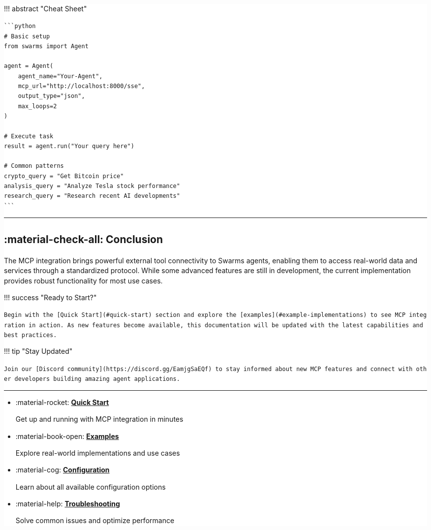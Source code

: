 !!! abstract "Cheat Sheet"

    ```python
    # Basic setup
    from swarms import Agent
    
    agent = Agent(
        agent_name="Your-Agent",
        mcp_url="http://localhost:8000/sse",
        output_type="json",
        max_loops=2
    )
    
    # Execute task
    result = agent.run("Your query here")
    
    # Common patterns
    crypto_query = "Get Bitcoin price"
    analysis_query = "Analyze Tesla stock performance"
    research_query = "Research recent AI developments"
    ```

---

## :material-check-all: Conclusion

The MCP integration brings powerful external tool connectivity to Swarms agents, enabling them to access real-world data and services through a standardized protocol. While some advanced features are still in development, the current implementation provides robust functionality for most use cases.

!!! success "Ready to Start?"
    
    Begin with the [Quick Start](#quick-start) section and explore the [examples](#example-implementations) to see MCP integration in action. As new features become available, this documentation will be updated with the latest capabilities and best practices.

!!! tip "Stay Updated"
    
    Join our [Discord community](https://discord.gg/EamjgSaEQf) to stay informed about new MCP features and connect with other developers building amazing agent applications.

---

<div class="grid cards" markdown>

-   :material-rocket: **[Quick Start](#quick-start)**

    Get up and running with MCP integration in minutes

-   :material-book-open: **[Examples](#example-implementations)**

    Explore real-world implementations and use cases

-   :material-cog: **[Configuration](#configuration-options)**

    Learn about all available configuration options

-   :material-help: **[Troubleshooting](#troubleshooting)**

    Solve common issues and optimize performance

</div>
